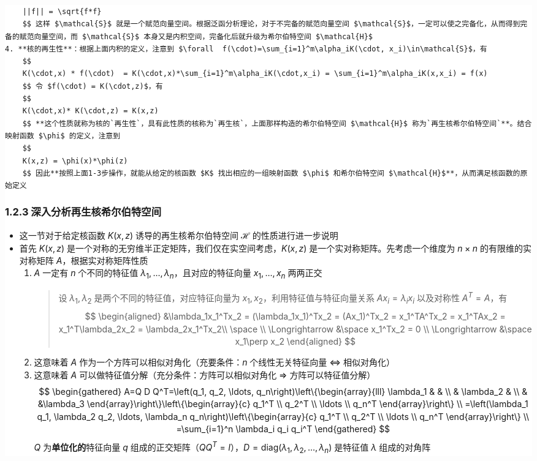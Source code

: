 		||f|| = \sqrt{f*f}
		$$ 这样 $\mathcal{S}$ 就是一个赋范向量空间。根据泛函分析理论，对于不完备的赋范向量空间 $\mathcal{S}$，一定可以使之完备化，从而得到完备的赋范向量空间，而 $\mathcal{S}$ 本身又是内积空间，完备化后就升级为希尔伯特空间 $\mathcal{H}$
	4. **核的再生性**：根据上面内积的定义，注意到 $\forall  f(\cdot)=\sum_{i=1}^m\alpha_iK(\cdot, x_i)\in\mathcal{S}$，有
		$$
		K(\cdot,x) * f(\cdot)  = K(\cdot,x)*\sum_{i=1}^m\alpha_iK(\cdot,x_i) = \sum_{i=1}^m\alpha_iK(x,x_i) = f(x)
		$$ 令 $f(\cdot) = K(\cdot,z)$，有
		$$
		K(\cdot,x)* K(\cdot,z) = K(x,z)
		$$ **这个性质就称为核的`再生性`，具有此性质的核称为`再生核`，上面那样构造的希尔伯特空间 $\mathcal{H}$ 称为`再生核希尔伯特空间`**。结合映射函数 $\phi$ 的定义，注意到
		$$
		K(x,z) = \phi(x)*\phi(z)
		$$ 因此**按照上面1-3步操作，就能从给定的核函数 $K$ 找出相应的一组映射函数 $\phi$ 和希尔伯特空间 $\mathcal{H}$**，从而满足核函数的原始定义

### 1.2.3 深入分析再生核希尔伯特空间
- 这一节对于给定核函数 $K(x,z)$ 诱导的再生核希尔伯特空间 $\mathcal{H}$ 的性质进行进一步说明
- 首先 $K(x,z)$ 是一个对称的无穷维半正定矩阵，我们仅在实空间考虑，$K(x,z)$ 是一个实对称矩阵。先考虑一个维度为 $n\times n$ 的有限维的实对称矩阵 $A$，根据实对称矩阵性质
	1. $A$ 一定有 $n$ 个不同的特征值 $\lambda_1,...,\lambda_n$，且对应的特征向量 $x_1,...,x_n$ 两两正交
		> 设 $\lambda_1,\lambda_2$ 是两个不同的特征值，对应特征向量为 $x_1,x_2$，利用特征值与特征向量关系 $Ax_i=\lambda_i x_i$ 以及对称性 $A^T=A$，有
		> $$
		\begin{aligned}
		&\lambda_1x_1^Tx_2 = (\lambda_1x_1)^Tx_2 = (Ax_1)^Tx_2 = x_1^TA^Tx_2 = x_1^TAx_2 = x_1^T\lambda_2x_2 = \lambda_2x_1^Tx_2\\ \space \\
		\Longrightarrow &\space x_1^Tx_2 = 0 \\
		\Longrightarrow &\space x_1\perp x_2
		\end{aligned}
		$$ 
	2. 这意味着 $A$ 作为一个方阵可以相似对角化（充要条件：$n$ 个线性无关特征向量 $\Leftrightarrow$ 相似对角化）
	3. 这意味着 $A$ 可以做特征值分解（充分条件：方阵可以相似对角化 $\Rightarrow$ 方阵可以特征值分解）
		$$
		\begin{gathered}
		A=Q D Q^T=\left(q_1, q_2, \ldots, q_n\right)\left\{\begin{array}{lll}
		\lambda_1 & & \\
		& \lambda_2 & \\
		& &\lambda_3
		\end{array}\right\}\left\{\begin{array}{c}
		q_1^T \\
		q_2^T \\
		\ldots \\
		q_n^T
		\end{array}\right\} \\
		=\left(\lambda_1 q_1, \lambda_2 q_2, \ldots, \lambda_n q_n\right)\left\{\begin{array}{c}
		q_1^T \\
		q_2^T \\
		\ldots \\
		q_n^T
		\end{array}\right\} \\
		=\sum_{i=1}^n \lambda_i q_i q_i^T
		\end{gathered}
		$$ $Q$ 为**单位化的**特征向量 $q$ 组成的正交矩阵（$QQ^T=I$），$D=\text{diag}(\lambda_1,\lambda_2,...,\lambda_n)$ 是特征值 $\lambda$ 组成的对角阵
		